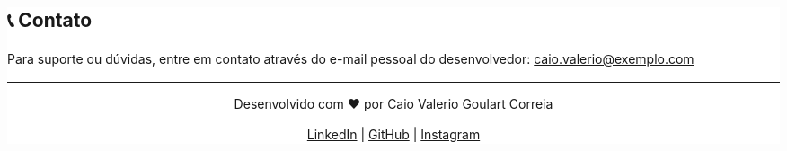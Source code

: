 ## 📞 Contato

Para suporte ou dúvidas, entre em contato através do e-mail pessoal do desenvolvedor: caio.valerio@exemplo.com

---

<div align="center">
  <p>Desenvolvido com ❤️ por Caio Valerio Goulart Correia</p>
  <div class="social-links" style="margin-top: 10px;">
    <a href="https://www.linkedin.com/in/caio-goulart/" target="_blank">LinkedIn</a> |
    <a href="https://github.com/Caiolinooo" target="_blank">GitHub</a> |
    <a href="https://www.instagram.com/Tal_do_Goulart" target="_blank">Instagram</a>
  </div>
</div>
